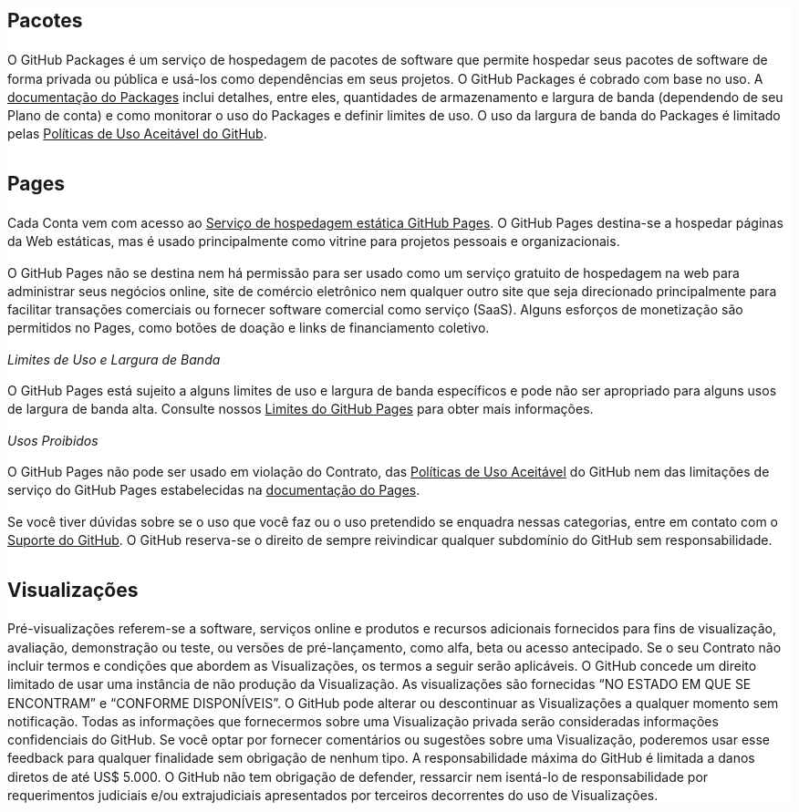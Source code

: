 ## <a name="packages"></a>Pacotes
O GitHub Packages é um serviço de hospedagem de pacotes de software que permite hospedar seus pacotes de software de forma privada ou pública e usá-los como dependências em seus projetos. O GitHub Packages é cobrado com base no uso. A [documentação do Packages](/packages/learn-github-packages/introduction-to-github-packages) inclui detalhes, entre eles, quantidades de armazenamento e largura de banda (dependendo de seu Plano de conta) e como monitorar o uso do Packages e definir limites de uso. O uso da largura de banda do Packages é limitado pelas [Políticas de Uso Aceitável do GitHub](/github/site-policy/github-acceptable-use-policies).

## <a name="pages"></a>Pages

Cada Conta vem com acesso ao [Serviço de hospedagem estática GitHub Pages](/github/working-with-github-pages/about-github-pages). O GitHub Pages destina-se a hospedar páginas da Web estáticas, mas é usado principalmente como vitrine para projetos pessoais e organizacionais. 

O GitHub Pages não se destina nem há permissão para ser usado como um serviço gratuito de hospedagem na web para administrar seus negócios online, site de comércio eletrônico nem qualquer outro site que seja direcionado principalmente para facilitar transações comerciais ou fornecer software comercial como serviço (SaaS). Alguns esforços de monetização são permitidos no Pages, como botões de doação e links de financiamento coletivo. 

_Limites de Uso e Largura de Banda_

O GitHub Pages está sujeito a alguns limites de uso e largura de banda específicos e pode não ser apropriado para alguns usos de largura de banda alta. Consulte nossos [Limites do GitHub Pages](/github/working-with-github-pages/about-github-pages) para obter mais informações. 

_Usos Proibidos_

O GitHub Pages não pode ser usado em violação do Contrato, das [Políticas de Uso Aceitável](/github/site-policy/github-acceptable-use-policies) do GitHub nem das limitações de serviço do GitHub Pages estabelecidas na [documentação do Pages](/pages/getting-started-with-github-pages/about-github-pages#guidelines-for-using-github-pages).

Se você tiver dúvidas sobre se o uso que você faz ou o uso pretendido se enquadra nessas categorias, entre em contato com o [Suporte do GitHub](https://support.github.com/contact?tags=docs-policy). O GitHub reserva-se o direito de sempre reivindicar qualquer subdomínio do GitHub sem responsabilidade.

## <a name="previews"></a>Visualizações

Pré-visualizações referem-se a software, serviços online e produtos e recursos adicionais fornecidos para fins de visualização, avaliação, demonstração ou teste, ou versões de pré-lançamento, como alfa, beta ou acesso antecipado. Se o seu Contrato não incluir termos e condições que abordem as Visualizações, os termos a seguir serão aplicáveis. O GitHub concede um direito limitado de usar uma instância de não produção da Visualização. As visualizações são fornecidas “NO ESTADO EM QUE SE ENCONTRAM” e “CONFORME DISPONÍVEIS”. O GitHub pode alterar ou descontinuar as Visualizações a qualquer momento sem notificação. Todas as informações que fornecermos sobre uma Visualização privada serão consideradas informações confidenciais do GitHub. Se você optar por fornecer comentários ou sugestões sobre uma Visualização, poderemos usar esse feedback para qualquer finalidade sem obrigação de nenhum tipo. A responsabilidade máxima do GitHub é limitada a danos diretos de até US$ 5.000. O GitHub não tem obrigação de defender, ressarcir nem isentá-lo de responsabilidade por requerimentos judiciais e/ou extrajudiciais apresentados por terceiros decorrentes do uso de Visualizações.
